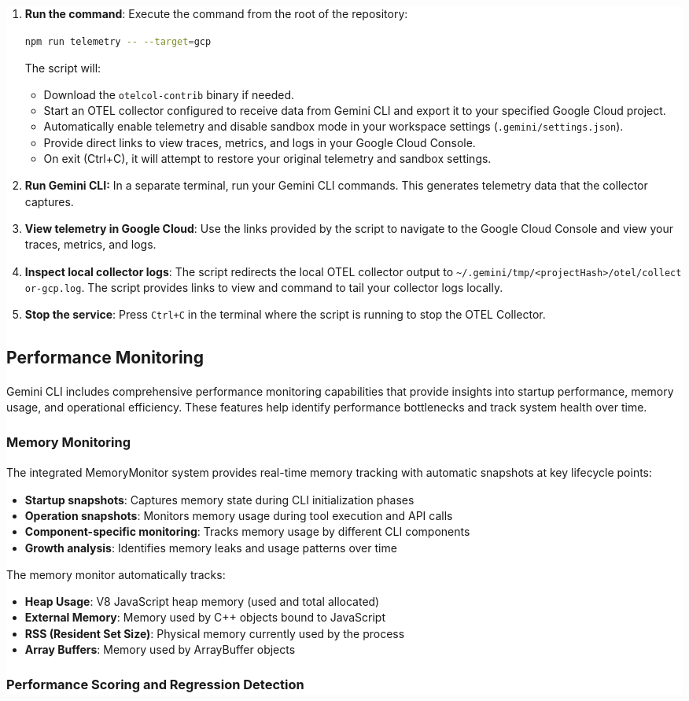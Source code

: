 1.  **Run the command**:
    Execute the command from the root of the repository:

    ```bash
    npm run telemetry -- --target=gcp
    ```

    The script will:
    - Download the `otelcol-contrib` binary if needed.
    - Start an OTEL collector configured to receive data from Gemini CLI and export it to your specified Google Cloud project.
    - Automatically enable telemetry and disable sandbox mode in your workspace settings (`.gemini/settings.json`).
    - Provide direct links to view traces, metrics, and logs in your Google Cloud Console.
    - On exit (Ctrl+C), it will attempt to restore your original telemetry and sandbox settings.

1.  **Run Gemini CLI:**
    In a separate terminal, run your Gemini CLI commands. This generates telemetry data that the collector captures.

1.  **View telemetry in Google Cloud**:
    Use the links provided by the script to navigate to the Google Cloud Console and view your traces, metrics, and logs.

1.  **Inspect local collector logs**:
    The script redirects the local OTEL collector output to `~/.gemini/tmp/<projectHash>/otel/collector-gcp.log`. The script provides links to view and command to tail your collector logs locally.

1.  **Stop the service**:
    Press `Ctrl+C` in the terminal where the script is running to stop the OTEL Collector.

## Performance Monitoring

Gemini CLI includes comprehensive performance monitoring capabilities that provide insights into startup performance, memory usage, and operational efficiency. These features help identify performance bottlenecks and track system health over time.

### Memory Monitoring

The integrated MemoryMonitor system provides real-time memory tracking with automatic snapshots at key lifecycle points:

- **Startup snapshots**: Captures memory state during CLI initialization phases
- **Operation snapshots**: Monitors memory usage during tool execution and API calls
- **Component-specific monitoring**: Tracks memory usage by different CLI components
- **Growth analysis**: Identifies memory leaks and usage patterns over time

The memory monitor automatically tracks:

- **Heap Usage**: V8 JavaScript heap memory (used and total allocated)
- **External Memory**: Memory used by C++ objects bound to JavaScript
- **RSS (Resident Set Size)**: Physical memory currently used by the process
- **Array Buffers**: Memory used by ArrayBuffer objects

### Performance Scoring and Regression Detection

